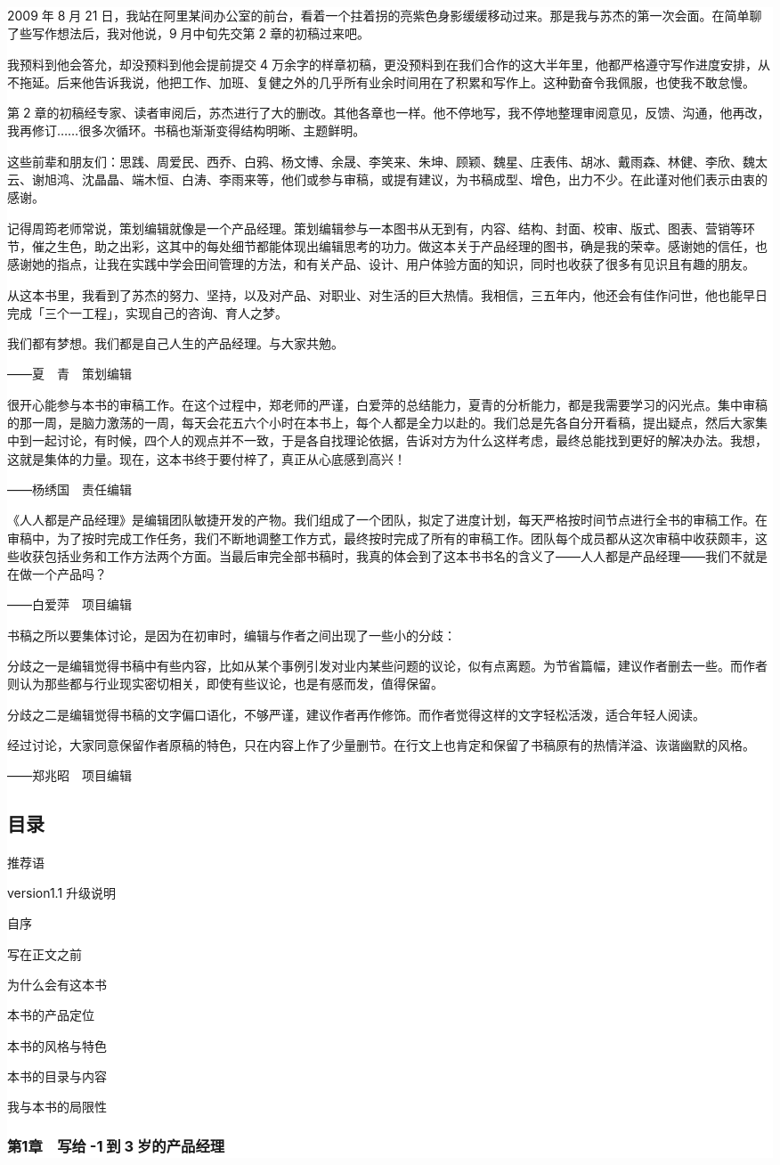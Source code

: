 2009 年 8 月 21 日，我站在阿里某间办公室的前台，看着一个拄着拐的亮紫色身影缓缓移动过来。那是我与苏杰的第一次会面。在简单聊了些写作想法后，我对他说，9 月中旬先交第 2 章的初稿过来吧。

我预料到他会答允，却没预料到他会提前提交 4 万余字的样章初稿，更没预料到在我们合作的这大半年里，他都严格遵守写作进度安排，从不拖延。后来他告诉我说，他把工作、加班、复健之外的几乎所有业余时间用在了积累和写作上。这种勤奋令我佩服，也使我不敢怠慢。

第 2 章的初稿经专家、读者审阅后，苏杰进行了大的删改。其他各章也一样。他不停地写，我不停地整理审阅意见，反馈、沟通，他再改，我再修订……很多次循环。书稿也渐渐变得结构明晰、主题鲜明。

这些前辈和朋友们：思践、周爱民、西乔、白鸦、杨文博、余晟、李笑来、朱坤、顾颖、魏星、庄表伟、胡冰、戴雨森、林健、李欣、魏太云、谢旭鸿、沈晶晶、端木恒、白涛、李雨来等，他们或参与审稿，或提有建议，为书稿成型、增色，出力不少。在此谨对他们表示由衷的感谢。

记得周筠老师常说，策划编辑就像是一个产品经理。策划编辑参与一本图书从无到有，内容、结构、封面、校审、版式、图表、营销等环节，催之生色，助之出彩，这其中的每处细节都能体现出编辑思考的功力。做这本关于产品经理的图书，确是我的荣幸。感谢她的信任，也感谢她的指点，让我在实践中学会田间管理的方法，和有关产品、设计、用户体验方面的知识，同时也收获了很多有见识且有趣的朋友。

从这本书里，我看到了苏杰的努力、坚持，以及对产品、对职业、对生活的巨大热情。我相信，三五年内，他还会有佳作问世，他也能早日完成「三个一工程」，实现自己的咨询、育人之梦。

我们都有梦想。我们都是自己人生的产品经理。与大家共勉。

——夏　青　策划编辑

很开心能参与本书的审稿工作。在这个过程中，郑老师的严谨，白爱萍的总结能力，夏青的分析能力，都是我需要学习的闪光点。集中审稿的那一周，是脑力激荡的一周，每天会花五六个小时在本书上，每个人都是全力以赴的。我们总是先各自分开看稿，提出疑点，然后大家集中到一起讨论，有时候，四个人的观点并不一致，于是各自找理论依据，告诉对方为什么这样考虑，最终总能找到更好的解决办法。我想，这就是集体的力量。现在，这本书终于要付梓了，真正从心底感到高兴！

——杨绣国　责任编辑

《人人都是产品经理》是编辑团队敏捷开发的产物。我们组成了一个团队，拟定了进度计划，每天严格按时间节点进行全书的审稿工作。在审稿中，为了按时完成工作任务，我们不断地调整工作方式，最终按时完成了所有的审稿工作。团队每个成员都从这次审稿中收获颇丰，这些收获包括业务和工作方法两个方面。当最后审完全部书稿时，我真的体会到了这本书书名的含义了——人人都是产品经理——我们不就是在做一个产品吗？

——白爱萍　项目编辑

书稿之所以要集体讨论，是因为在初审时，编辑与作者之间出现了一些小的分歧：

分歧之一是编辑觉得书稿中有些内容，比如从某个事例引发对业内某些问题的议论，似有点离题。为节省篇幅，建议作者删去一些。而作者则认为那些都与行业现实密切相关，即使有些议论，也是有感而发，值得保留。

分歧之二是编辑觉得书稿的文字偏口语化，不够严谨，建议作者再作修饰。而作者觉得这样的文字轻松活泼，适合年轻人阅读。

经过讨论，大家同意保留作者原稿的特色，只在内容上作了少量删节。在行文上也肯定和保留了书稿原有的热情洋溢、诙谐幽默的风格。

——郑兆昭　项目编辑

## 目录

推荐语

version1.1 升级说明

自序

写在正文之前

为什么会有这本书

本书的产品定位

本书的风格与特色

本书的目录与内容

我与本书的局限性

### 第1章　写给 -1 到 3 岁的产品经理
